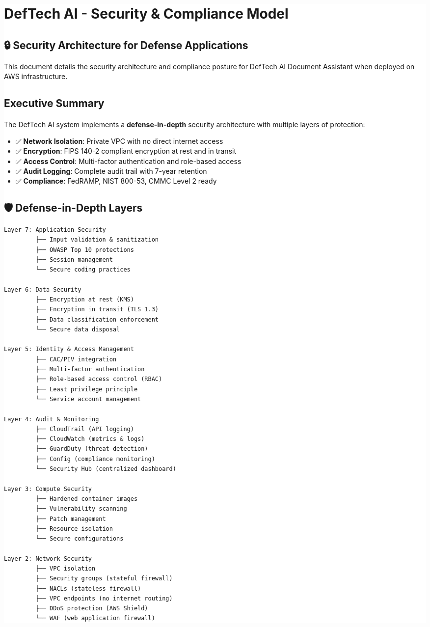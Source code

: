 # DefTech AI - Security & Compliance Model

## 🔒 Security Architecture for Defense Applications

This document details the security architecture and compliance posture for DefTech AI Document Assistant when deployed on AWS infrastructure.

## Executive Summary

The DefTech AI system implements a **defense-in-depth** security architecture with multiple layers of protection:

- ✅ **Network Isolation**: Private VPC with no direct internet access
- ✅ **Encryption**: FIPS 140-2 compliant encryption at rest and in transit
- ✅ **Access Control**: Multi-factor authentication and role-based access
- ✅ **Audit Logging**: Complete audit trail with 7-year retention
- ✅ **Compliance**: FedRAMP, NIST 800-53, CMMC Level 2 ready

## 🛡️ Defense-in-Depth Layers

```
Layer 7: Application Security
         ├── Input validation & sanitization
         ├── OWASP Top 10 protections
         ├── Session management
         └── Secure coding practices

Layer 6: Data Security
         ├── Encryption at rest (KMS)
         ├── Encryption in transit (TLS 1.3)
         ├── Data classification enforcement
         └── Secure data disposal

Layer 5: Identity & Access Management
         ├── CAC/PIV integration
         ├── Multi-factor authentication
         ├── Role-based access control (RBAC)
         ├── Least privilege principle
         └── Service account management

Layer 4: Audit & Monitoring
         ├── CloudTrail (API logging)
         ├── CloudWatch (metrics & logs)
         ├── GuardDuty (threat detection)
         ├── Config (compliance monitoring)
         └── Security Hub (centralized dashboard)

Layer 3: Compute Security
         ├── Hardened container images
         ├── Vulnerability scanning
         ├── Patch management
         ├── Resource isolation
         └── Secure configurations

Layer 2: Network Security
         ├── VPC isolation
         ├── Security groups (stateful firewall)
         ├── NACLs (stateless firewall)
         ├── VPC endpoints (no internet routing)
         ├── DDoS protection (AWS Shield)
         └── WAF (web application firewall)

```
